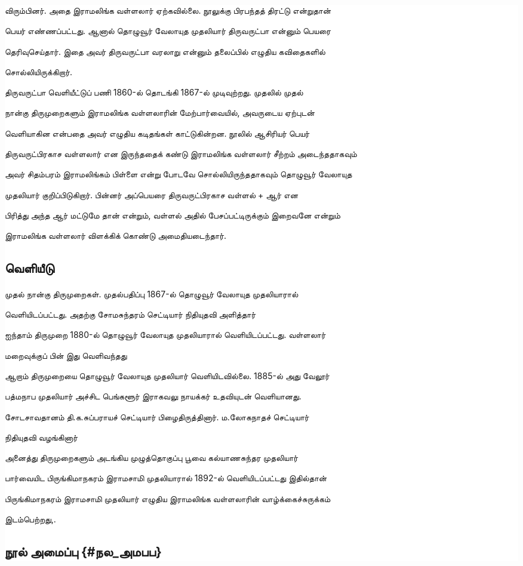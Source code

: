 விரும்பினர். அதை இராமலிங்க வள்ளலார் ஏற்கவில்லை. நூலுக்கு பிரபந்தத் திரட்டு என்றுதான்

பெயர் எண்ணப்பட்டது. ஆனால் தொழுவூர் வேலாயுத முதலியார் திருவருட்பா என்னும் பெயரை

தெரிவுசெய்தார். இதை அவர் திருவருட்பா வரலாறு என்னும் தலைப்பில் எழுதிய கவிதைகளில்

சொல்லியிருக்கிறார்.



திருவருட்பா வெளியீட்டுப் பணி 1860-ல் தொடங்கி 1867-ல் முடிவுற்றது. முதலில் முதல்

நான்கு திருமுறைகளும் இராமலிங்க வள்ளலாரின் மேற்பார்வையில், அவருடைய ஏற்புடன்

வெளியாகின என்பதை அவர் எழுதிய கடிதங்கள் காட்டுகின்றன. நூலில் ஆசிரியர் பெயர்

திருவருட்பிரகாச வள்ளலார் என இருந்ததைக் கண்டு இராமலிங்க வள்ளலார் சீற்றம் அடைந்ததாகவும்

அவர் சிதம்பரம் இராமலிங்கம் பிள்ளை என்று போடவே சொல்லியிருந்ததாகவும் தொழுவூர் வேலாயுத

முதலியார் குறிப்பிடுகிறார். பின்னர் அப்பெயரை திருவருட்பிரகாச வள்ளல் + ஆர் என

பிரித்து அந்த ஆர் மட்டுமே தான் என்றும், வள்ளல் அதில் பேசப்பட்டிருக்கும் இறைவனே என்றும்

இராமலிங்க வள்ளலார் விளக்கிக் கொண்டு அமைதியடைந்தார்.



## வெளியீடு



முதல் நான்கு திருமுறைகள். முதல்பதிப்பு 1867-ல் தொழுவூர் வேலாயுத முதலியாரால்

வெளியிடப்பட்டது. அதற்கு சோமசுந்தரம் செட்டியார் நிதியுதவி அளித்தார்



ஐந்தாம் திருமுறை 1880-ல் தொழுவூர் வேலாயுத முதலியாரால் வெளியிடப்பட்டது. வள்ளலார்

மறைவுக்குப் பின் இது வெளிவந்தது



ஆறாம் திருமுறையை தொழுவூர் வேலாயுத முதலியார் வெளியிடவில்லை. 1885-ல் அது வேலூர்

பத்மநாப முதலியார் அச்சிட பெங்களூர் இராகவலு நாயக்கர் உதவியுடன் வெளியானது.

சோடசாவதானம் தி.க.சுப்பராயச் செட்டியார் பிழைதிருத்தினார். ம.லோகநாதச் செட்டியார்

நிதியுதவி வழங்கினார்



அனைத்து திருமுறைகளும் அடங்கிய முழுத்தொகுப்பு பூவை கல்யாணசுந்தர முதலியார்

பார்வையிட பிருங்கிமாநகரம் இராமசாமி முதலியாரால் 1892-ல் வெளியிடப்பட்டது இதில்தான்

பிருங்கிமாநகரம் இராமசாமி முதலியார் எழுதிய இராமலிங்க வள்ளலாரின் வாழ்க்கைச்சுருக்கம்

இடம்பெற்றது,.



## நூல் அமைப்பு {#நல_அமபப}

